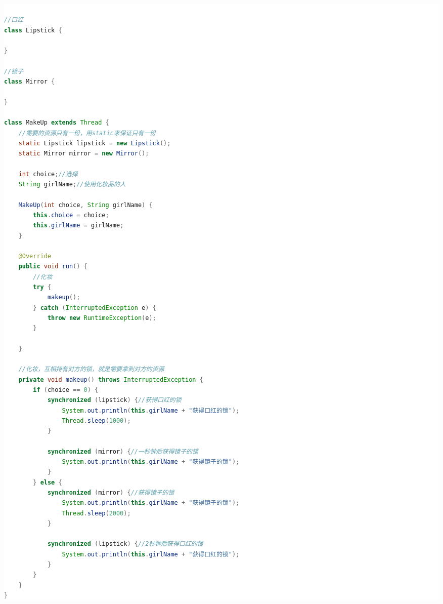 ~~~java

//口红
class Lipstick {

}

//镜子
class Mirror {

}

class MakeUp extends Thread {
    //需要的资源只有一份，用static来保证只有一份
    static Lipstick lipstick = new Lipstick();
    static Mirror mirror = new Mirror();

    int choice;//选择
    String girlName;//使用化妆品的人

    MakeUp(int choice, String girlName) {
        this.choice = choice;
        this.girlName = girlName;
    }

    @Override
    public void run() {
        //化妆
        try {
            makeup();
        } catch (InterruptedException e) {
            throw new RuntimeException(e);
        }

    }

    //化妆，互相持有对方的锁，就是需要拿到对方的资源
    private void makeup() throws InterruptedException {
        if (choice == 0) {
            synchronized (lipstick) {//获得口红的锁
                System.out.println(this.girlName + "获得口红的锁");
                Thread.sleep(1000);
            }

            synchronized (mirror) {//一秒钟后获得镜子的锁
                System.out.println(this.girlName + "获得镜子的锁");
            }
        } else {
            synchronized (mirror) {//获得镜子的锁
                System.out.println(this.girlName + "获得镜子的锁");
                Thread.sleep(2000);
            }

            synchronized (lipstick) {//2秒钟后获得口红的锁
                System.out.println(this.girlName + "获得口红的锁");
            }
        }
    }
}
~~~
